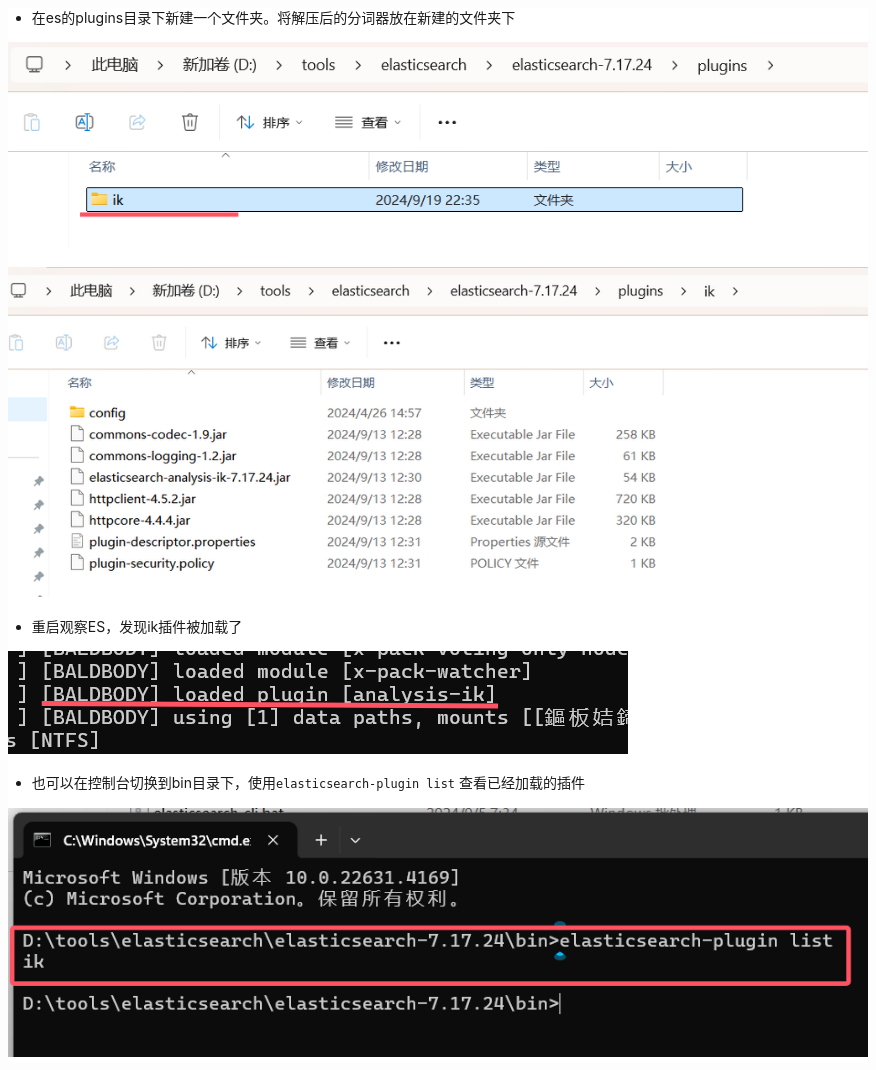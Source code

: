 - 在es的plugins目录下新建一个文件夹。将解压后的分词器放在新建的文件夹下

![image-20240919223836378](./assets/ElasticSearch-狂神/image-20240919223836378.png)

![image-20240919223932635](./assets/ElasticSearch-狂神/image-20240919223932635.png)

- 重启观察ES，发现ik插件被加载了

![image-20240919225753013](./assets/ElasticSearch-狂神/image-20240919225753013.png)

- 也可以在控制台切换到bin目录下，使用`elasticsearch-plugin list` 查看已经加载的插件

![image-20240919230051086](./assets/ElasticSearch-狂神/image-20240919230051086.png)
